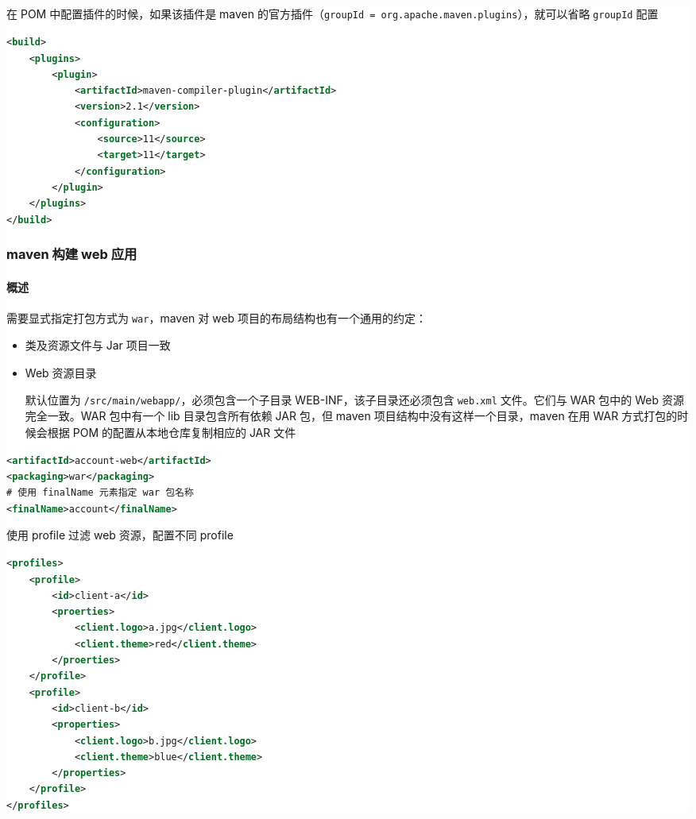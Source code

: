 在 POM 中配置插件的时候，如果该插件是  maven 的官方插件（`groupId = org.apache.maven.plugins`），就可以省略 `groupId` 配置

```xml
<build>
	<plugins>
    	<plugin>
        	<artifactId>maven-compiler-plugin</artifactId>
            <version>2.1</version>
            <configuration>
            	<source>11</source>
                <target>11</target>
            </configuration>
        </plugin>
    </plugins>
</build>
```

### maven 构建 web 应用

#### 概述

需要显式指定打包方式为 `war`，maven 对 web 项目的布局结构也有一个通用的约定：

* 类及资源文件与 Jar 项目一致

* Web 资源目录

  默认位置为 `/src/main/webapp/`，必须包含一个子目录 WEB-INF，该子目录还必须包含 `web.xml` 文件。它们与 WAR 包中的 Web 资源完全一致。WAR 包中有一个 lib 目录包含所有依赖 JAR 包，但 maven 项目结构中没有这样一个目录，maven 在用 WAR 方式打包的时候会根据 POM 的配置从本地仓库复制相应的 JAR 文件

```xml
<artifactId>account-web</artifactId>
<packaging>war</packaging>
# 使用 finalName 元素指定 war 包名称
<finalName>account</finalName>
```

使用 profile 过滤 web 资源，配置不同 profile

```xml
<profiles>
	<profile>
        <id>client-a</id>
        <proerties>
        	<client.logo>a.jpg</client.logo>
            <client.theme>red</client.theme>
        </proerties>
    </profile>
    <profile>
    	<id>client-b</id>
        <properties>
        	<client.logo>b.jpg</client.logo>
            <client.theme>blue</client.theme>
        </properties>
    </profile>
</profiles>
```
